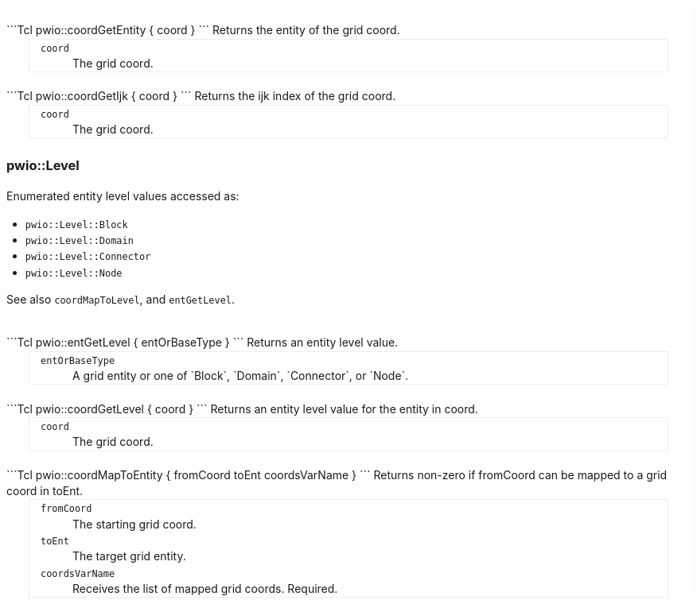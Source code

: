 <br/>
```Tcl
pwio::coordGetEntity { coord }
```
Returns the entity of the grid coord.
<dl style='padding-left: 1em; margin: 0 2em; border: 1px solid #eee;'>
  <dt><code>coord</code></dt>
  <dd>The grid coord.</dd>
</dl>

<br/>
```Tcl
pwio::coordGetIjk { coord }
```
Returns the ijk index of the grid coord.
<dl style='padding-left: 1em; margin: 0 2em; border: 1px solid #eee;'>
  <dt><code>coord</code></dt>
  <dd>The grid coord.</dd>
</dl>

### pwio::Level
Enumerated entity level values accessed as:

* `pwio::Level::Block`
* `pwio::Level::Domain`
* `pwio::Level::Connector`
* `pwio::Level::Node`

See also `coordMapToLevel`, and `entGetLevel`.

<br/>
```Tcl
pwio::entGetLevel { entOrBaseType }
```
Returns an entity level value.
<dl style='padding-left: 1em; margin: 0 2em; border: 1px solid #eee;'>
  <dt><code>entOrBaseType</code></dt>
  <dd>A grid entity or one of `Block`, `Domain`, `Connector`, or `Node`.</dd>
</dl>

<br/>
```Tcl
pwio::coordGetLevel { coord }
```
Returns an entity level value for the entity in coord.
<dl style='padding-left: 1em; margin: 0 2em; border: 1px solid #eee;'>
  <dt><code>coord</code></dt>
  <dd>The grid coord.</dd>
</dl>

<br/>
```Tcl
pwio::coordMapToEntity { fromCoord toEnt coordsVarName }
```
Returns non-zero if fromCoord can be mapped to a grid coord in toEnt.
<dl style='padding-left: 1em; margin: 0 2em; border: 1px solid #eee;'>
  <dt><code>fromCoord</code></dt>
  <dd>The starting grid coord.</dd>
  <dt><code>toEnt</code></dt>
  <dd>The target grid entity.</dd>
  <dt><code>coordsVarName</code></dt>
  <dd>Receives the list of mapped grid coords. Required.</dd>
</dl>
